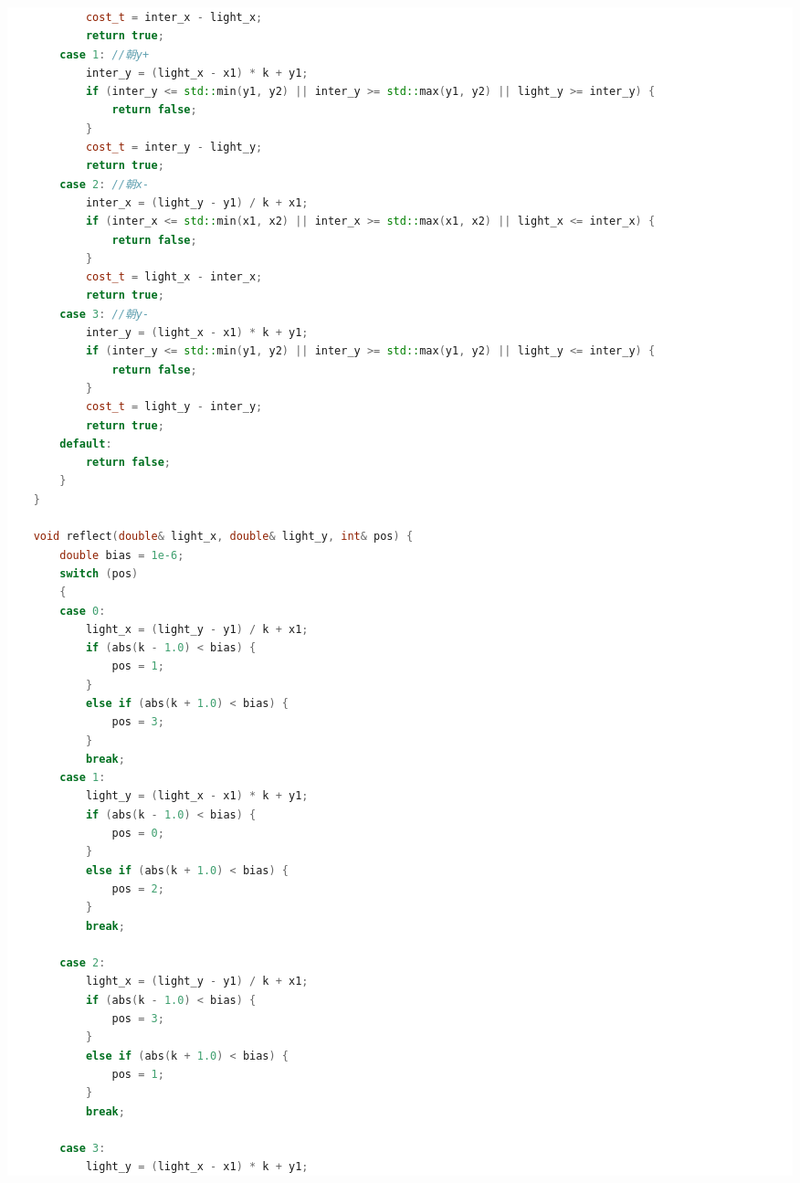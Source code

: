 ```cpp
			cost_t = inter_x - light_x;
			return true;
		case 1: //朝y+
			inter_y = (light_x - x1) * k + y1;
			if (inter_y <= std::min(y1, y2) || inter_y >= std::max(y1, y2) || light_y >= inter_y) {
				return false;
			}
			cost_t = inter_y - light_y;
			return true;
		case 2: //朝x-
			inter_x = (light_y - y1) / k + x1;
			if (inter_x <= std::min(x1, x2) || inter_x >= std::max(x1, x2) || light_x <= inter_x) {
				return false;
			}
			cost_t = light_x - inter_x;
			return true;
		case 3: //朝y-
			inter_y = (light_x - x1) * k + y1;
			if (inter_y <= std::min(y1, y2) || inter_y >= std::max(y1, y2) || light_y <= inter_y) {
				return false;
			}
			cost_t = light_y - inter_y;
			return true;
		default:
			return false;
		}
	}

	void reflect(double& light_x, double& light_y, int& pos) {
		double bias = 1e-6;
		switch (pos)
		{
		case 0:
			light_x = (light_y - y1) / k + x1;
			if (abs(k - 1.0) < bias) {
				pos = 1;
			}
			else if (abs(k + 1.0) < bias) {
				pos = 3;
			}
			break;
		case 1:
			light_y = (light_x - x1) * k + y1;
			if (abs(k - 1.0) < bias) {
				pos = 0;
			}
			else if (abs(k + 1.0) < bias) {
				pos = 2;
			}
			break;

		case 2:
			light_x = (light_y - y1) / k + x1;
			if (abs(k - 1.0) < bias) {
				pos = 3;
			}
			else if (abs(k + 1.0) < bias) {
				pos = 1;
			}
			break;

		case 3:
			light_y = (light_x - x1) * k + y1;
```